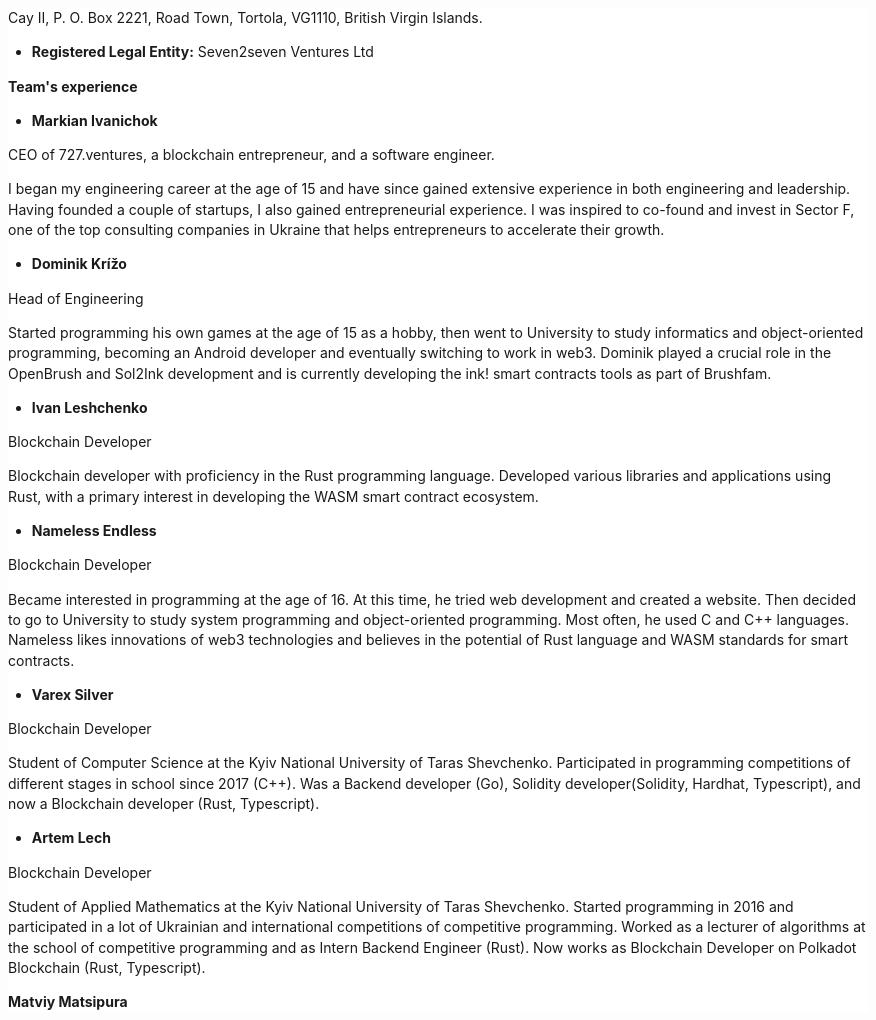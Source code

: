 Cay II, P. O. Box 2221, Road Town, Tortola, VG1110, British Virgin Islands.

- **Registered Legal Entity:** Seven2seven Ventures Ltd

**Team's experience**

- **Markian Ivanichok**

CEO of 727.ventures, a blockchain entrepreneur, and a software engineer. 

I began my engineering career at the age of 15 and have since gained extensive experience in both engineering and leadership. Having founded a couple of startups, I also gained entrepreneurial experience. I was inspired to co-found and invest in Sector F, one of the top consulting companies in Ukraine that helps entrepreneurs to accelerate their growth.

- **Dominik Krížo**

Head of Engineering

Started programming his own games at the age of 15 as a hobby, then went to University to study informatics and object-oriented programming, becoming an Android developer and eventually switching to work in web3. Dominik played a crucial role in the OpenBrush and Sol2Ink development and is currently developing the ink! smart contracts tools as part of Brushfam.

- **Ivan Leshchenko**

Blockchain Developer

Blockchain developer with proficiency in the Rust programming language. Developed various libraries and applications using Rust, with a primary interest in developing the WASM smart contract ecosystem.

- **Nameless Endless**

Blockchain Developer

Became interested in programming at the age of 16. At this time, he tried web development and created a website. Then decided to go to University to study system programming and object-oriented programming. Most often, he used C and C++ languages. Nameless likes innovations of web3 technologies and believes in the potential of Rust language and WASM standards for smart contracts.

- **Varex Silver**

Blockchain Developer

Student of Computer Science at the Kyiv National University of Taras Shevchenko. Participated in programming competitions of different stages in school since 2017 (C++). Was a Backend developer (Go), Solidity developer(Solidity, Hardhat, Typescript), and now a Blockchain developer (Rust, Typescript).

- **Artem Lech**

Blockchain Developer

Student of Applied Mathematics at the Kyiv National University of Taras Shevchenko. Started programming in 2016 and participated in a lot of Ukrainian and international competitions of competitive programming. Worked as a lecturer of algorithms at the school of competitive programming and as Intern Backend Engineer (Rust). Now works as Blockchain Developer on Polkadot Blockchain (Rust, Typescript).

**Matviy Matsipura**
